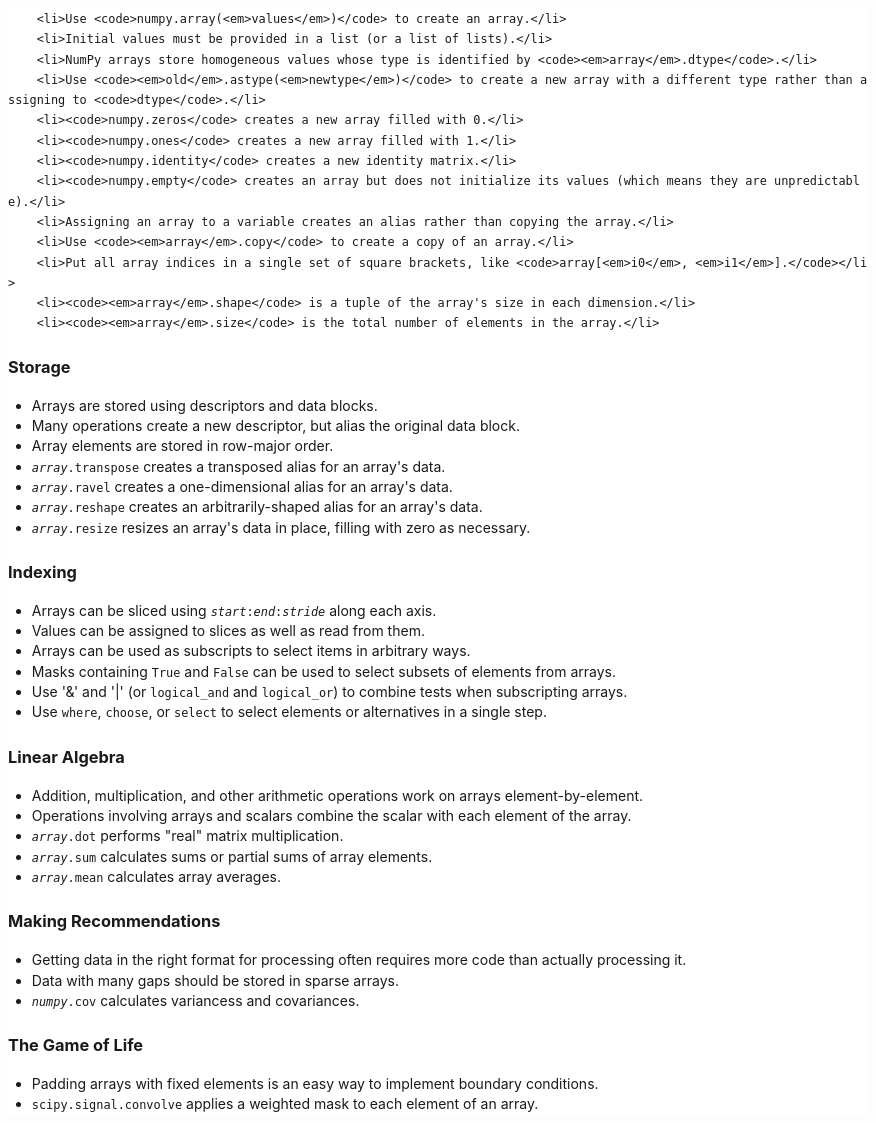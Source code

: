         <li>Use <code>numpy.array(<em>values</em>)</code> to create an array.</li>
        <li>Initial values must be provided in a list (or a list of lists).</li>
        <li>NumPy arrays store homogeneous values whose type is identified by <code><em>array</em>.dtype</code>.</li>
        <li>Use <code><em>old</em>.astype(<em>newtype</em>)</code> to create a new array with a different type rather than assigning to <code>dtype</code>.</li>
        <li><code>numpy.zeros</code> creates a new array filled with 0.</li>
        <li><code>numpy.ones</code> creates a new array filled with 1.</li>
        <li><code>numpy.identity</code> creates a new identity matrix.</li>
        <li><code>numpy.empty</code> creates an array but does not initialize its values (which means they are unpredictable).</li>
        <li>Assigning an array to a variable creates an alias rather than copying the array.</li>
        <li>Use <code><em>array</em>.copy</code> to create a copy of an array.</li>
        <li>Put all array indices in a single set of square brackets, like <code>array[<em>i0</em>, <em>i1</em>].</code></li>
        <li><code><em>array</em>.shape</code> is a tuple of the array's size in each dimension.</li>
        <li><code><em>array</em>.size</code> is the total number of elements in the array.</li>
</ul>
<h3>Storage</h3>
<ul>
        <li>Arrays are stored using descriptors and data blocks.</li>
        <li>Many operations create a new descriptor, but alias the original data block.</li>
        <li>Array elements are stored in row-major order.</li>
        <li><code><em>array</em>.transpose</code> creates a transposed alias for an array's data.</li>
        <li><code><em>array</em>.ravel</code> creates a one-dimensional alias for an array's data.</li>
        <li><code><em>array</em>.reshape</code> creates an arbitrarily-shaped alias for an array's data.</li>
        <li><code><em>array</em>.resize</code> resizes an array's data in place, filling with zero as necessary.</li>
</ul>
<h3>Indexing</h3>
<ul>
        <li>Arrays can be sliced using <code><em>start</em>:<em>end</em>:<em>stride</em></code> along each axis.</li>
        <li>Values can be assigned to slices as well as read from them.</li>
        <li>Arrays can be used as subscripts to select items in arbitrary ways.</li>
        <li>Masks containing <code>True</code> and <code>False</code> can be used to select subsets of elements from arrays.</li>
        <li>Use '&amp;' and '|' (or <code>logical_and</code> and <code>logical_or</code>) to combine tests when subscripting arrays.</li>
        <li>Use <code>where</code>, <code>choose</code>, or <code>select</code> to select elements or alternatives in a single step.</li>
</ul>
<h3>Linear Algebra</h3>
<ul>
        <li>Addition, multiplication, and other arithmetic operations work on arrays element-by-element.</li>
        <li>Operations involving arrays and scalars combine the scalar with each element of the array.</li>
        <li><code><em>array</em>.dot</code> performs "real" matrix multiplication.</li>
        <li><code><em>array</em>.sum</code> calculates sums or partial sums of array elements.</li>
        <li><code><em>array</em>.mean</code> calculates array averages.</li>
</ul>
<h3>Making Recommendations</h3>
<ul>
        <li>Getting data in the right format for processing often requires more code than actually processing it.</li>
        <li>Data with many gaps should be stored in sparse arrays.</li>
        <li><code><em>numpy</em>.cov</code> calculates variancess and covariances.</li>
</ul>
<h3>The Game of Life</h3>
<ul>
        <li>Padding arrays with fixed elements is an easy way to implement boundary conditions.</li>
        <li><code>scipy.signal.convolve</code> applies a weighted mask to each element of an array.</li>
</ul>